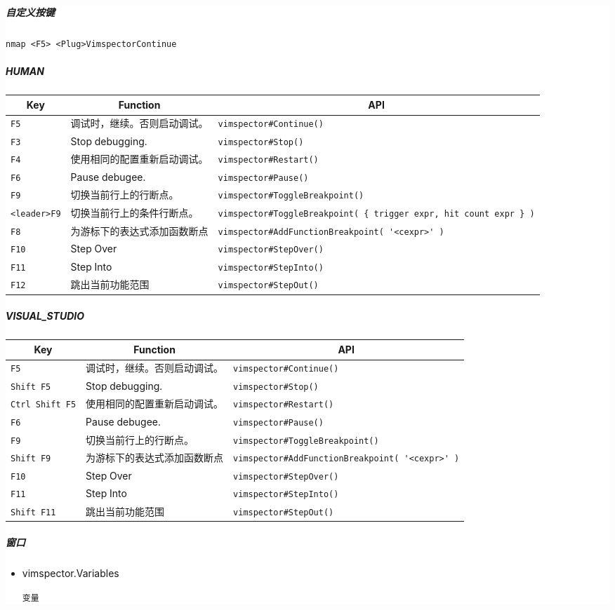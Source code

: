##### 自定义按键

```
nmap <F5> <Plug>VimspectorContinue
```

##### HUMAN

| Key          | Function                     | API                                                          |
| ------------ | ---------------------------- | ------------------------------------------------------------ |
| `F5`         | 调试时，继续。否则启动调试。 | `vimspector#Continue()`                                      |
| `F3`         | Stop debugging.              | `vimspector#Stop()`                                          |
| `F4`         | 使用相同的配置重新启动调试。 | `vimspector#Restart()`                                       |
| `F6`         | Pause debugee.               | `vimspector#Pause()`                                         |
| `F9`         | 切换当前行上的行断点。       | `vimspector#ToggleBreakpoint()`                              |
| `<leader>F9` | 切换当前行上的条件行断点。   | `vimspector#ToggleBreakpoint( { trigger expr, hit count expr } )` |
| `F8`         | 为游标下的表达式添加函数断点 | `vimspector#AddFunctionBreakpoint( '<cexpr>' )`              |
| `F10`        | Step Over                    | `vimspector#StepOver()`                                      |
| `F11`        | Step Into                    | `vimspector#StepInto()`                                      |
| `F12`        | 跳出当前功能范围             | `vimspector#StepOut()`                                       |

##### VISUAL_STUDIO

| Key             | Function                     | API                                             |
| --------------- | ---------------------------- | ----------------------------------------------- |
| `F5`            | 调试时，继续。否则启动调试。 | `vimspector#Continue()`                         |
| `Shift F5`      | Stop debugging.              | `vimspector#Stop()`                             |
| `Ctrl Shift F5` | 使用相同的配置重新启动调试。 | `vimspector#Restart()`                          |
| `F6`            | Pause debugee.               | `vimspector#Pause()`                            |
| `F9`            | 切换当前行上的行断点。       | `vimspector#ToggleBreakpoint()`                 |
| `Shift F9`      | 为游标下的表达式添加函数断点 | `vimspector#AddFunctionBreakpoint( '<cexpr>' )` |
| `F10`           | Step Over                    | `vimspector#StepOver()`                         |
| `F11`           | Step Into                    | `vimspector#StepInto()`                         |
| `Shift F11`     | 跳出当前功能范围             | `vimspector#StepOut()`                          |

##### 窗口

- vimspector.Variables

  ```
  变量
  ```
